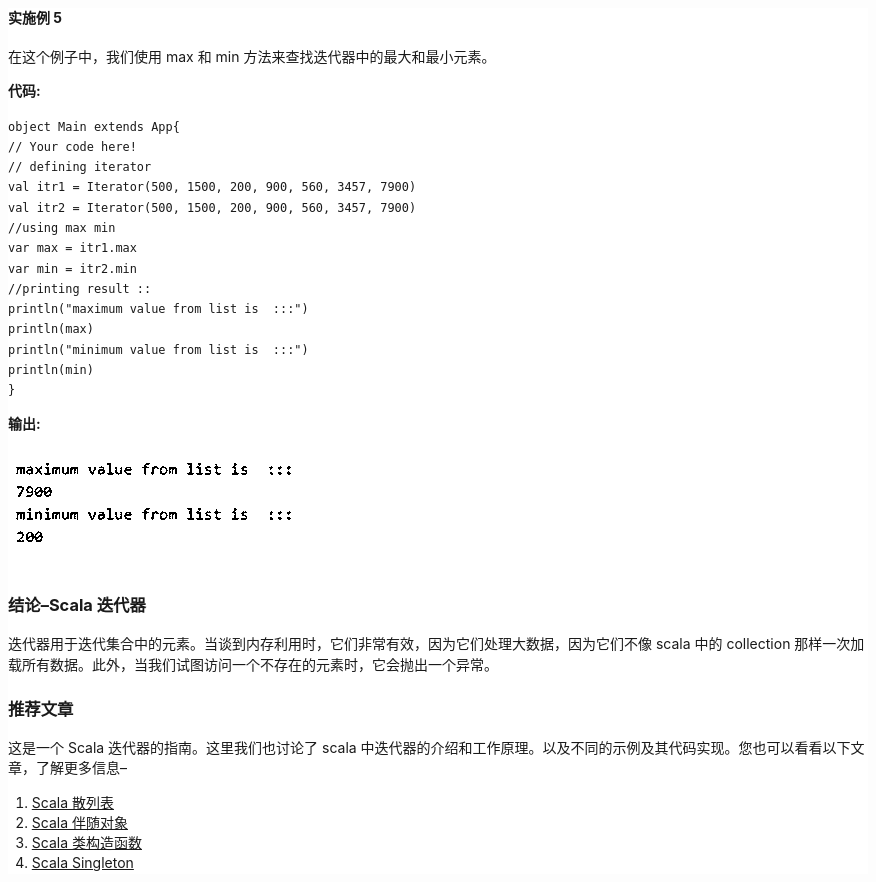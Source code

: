 

#### 实施例 5

在这个例子中，我们使用 max 和 min 方法来查找迭代器中的最大和最小元素。

**代码:**

```
object Main extends App{
// Your code here!
// defining iterator
val itr1 = Iterator(500, 1500, 200, 900, 560, 3457, 7900)
val itr2 = Iterator(500, 1500, 200, 900, 560, 3457, 7900)
//using max min
var max = itr1.max
var min = itr2.min
//printing result ::
println("maximum value from list is  :::")
println(max)
println("minimum value from list is  :::")
println(min)
}
```

**输出:**

![1.5](img/9009ee184a3d7594d038f98f721c5592.png)



### 结论–Scala 迭代器

迭代器用于迭代集合中的元素。当谈到内存利用时，它们非常有效，因为它们处理大数据，因为它们不像 scala 中的 collection 那样一次加载所有数据。此外，当我们试图访问一个不存在的元素时，它会抛出一个异常。

### 推荐文章

这是一个 Scala 迭代器的指南。这里我们也讨论了 scala 中迭代器的介绍和工作原理。以及不同的示例及其代码实现。您也可以看看以下文章，了解更多信息–

1.  [Scala 散列表](https://www.educba.com/scala-hashmap/)
2.  [Scala 伴随对象](https://www.educba.com/scala-companion-object/)
3.  [Scala 类构造函数](https://www.educba.com/scala-class-constructor/)
4.  [Scala Singleton](https://www.educba.com/scala-singleton/)






